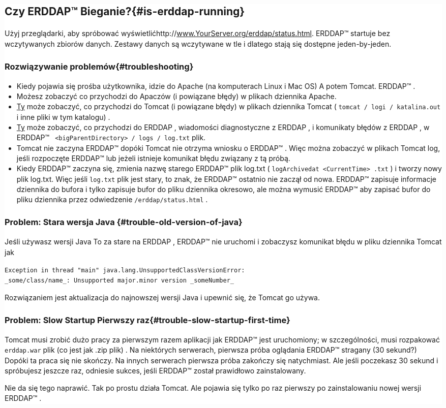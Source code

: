 ## Czy ERDDAP™ Bieganie?{#is-erddap-running} 

Użyj przeglądarki, aby spróbować wyświetlićhttp://www.YourServer.org/erddap/status.html.
 ERDDAP™ startuje bez wczytywanych zbiorów danych. Zestawy danych są wczytywane w tle i dlatego stają się dostępne jeden-by-jeden.

### Rozwiązywanie problemów{#troubleshooting} 

* Kiedy pojawia się prośba użytkownika, idzie do Apache (na komputerach Linux i Mac OS) A potem Tomcat. ERDDAP™ .
* Możesz zobaczyć co przychodzi do Apaczów (i powiązane błędy) w plikach dziennika Apache.
*    [Ty](/docs/server-admin/additional-information#tomcat-logs) może zobaczyć, co przychodzi do Tomcat (i powiązane błędy) 
w plikach dziennika Tomcat ( `tomcat / logi / katalina.out` i inne pliki w tym katalogu) .
*    [Ty](/docs/server-admin/additional-information#log) może zobaczyć, co przychodzi do ERDDAP , wiadomości diagnostyczne z ERDDAP ,
i komunikaty błędów z ERDDAP , w ERDDAP™   ` <bigParentDirectory> / logs / log.txt` plik.
* Tomcat nie zaczyna ERDDAP™ dopóki Tomcat nie otrzyma wniosku o ERDDAP™ . Więc można zobaczyć w plikach Tomcat log, jeśli
rozpoczęte ERDDAP™ lub jeżeli istnieje komunikat błędu związany z tą próbą.
* Kiedy ERDDAP™ zaczyna się, zmienia nazwę starego ERDDAP™ plik log.txt ( `logArchivedat <CurrentTime> .txt` ) i tworzy nowy plik log.txt.
Więc jeśli `log.txt` plik jest stary, to znak, że ERDDAP™ ostatnio nie zaczął od nowa. ERDDAP™ zapisuje informacje dziennika do bufora
i tylko zapisuje bufor do pliku dziennika okresowo, ale można wymusić ERDDAP™ aby zapisać bufor do pliku dziennika przez odwiedzenie
     ` /erddap/status.html ` .

### Problem: Stara wersja Java  {#trouble-old-version-of-java} 

Jeśli używasz wersji Java To za stare na ERDDAP , ERDDAP™ nie uruchomi i zobaczysz komunikat błędu w pliku dziennika Tomcat jak

```
Exception in thread "main" java.lang.UnsupportedClassVersionError:
_some/class/name_: Unsupported major.minor version _someNumber_
```

Rozwiązaniem jest aktualizacja do najnowszej wersji Java i upewnić się, że Tomcat go używa.

### Problem: Slow Startup Pierwszy raz{#trouble-slow-startup-first-time} 

Tomcat musi zrobić dużo pracy za pierwszym razem aplikacji jak ERDDAP™ jest uruchomiony; w szczególności, musi rozpakować `erddap.war` plik
 (co jest jak .zip plik) . Na niektórych serwerach, pierwsza próba oglądania ERDDAP™ stragany (30 sekund?) Dopóki ta praca się nie skończy.
Na innych serwerach pierwsza próba zakończy się natychmiast. Ale jeśli poczekasz 30 sekund i spróbujesz jeszcze raz, odniesie sukces, jeśli ERDDAP™ został prawidłowo zainstalowany.

Nie da się tego naprawić. Tak po prostu działa Tomcat. Ale pojawia się tylko po raz pierwszy po zainstalowaniu nowej wersji ERDDAP™ .
